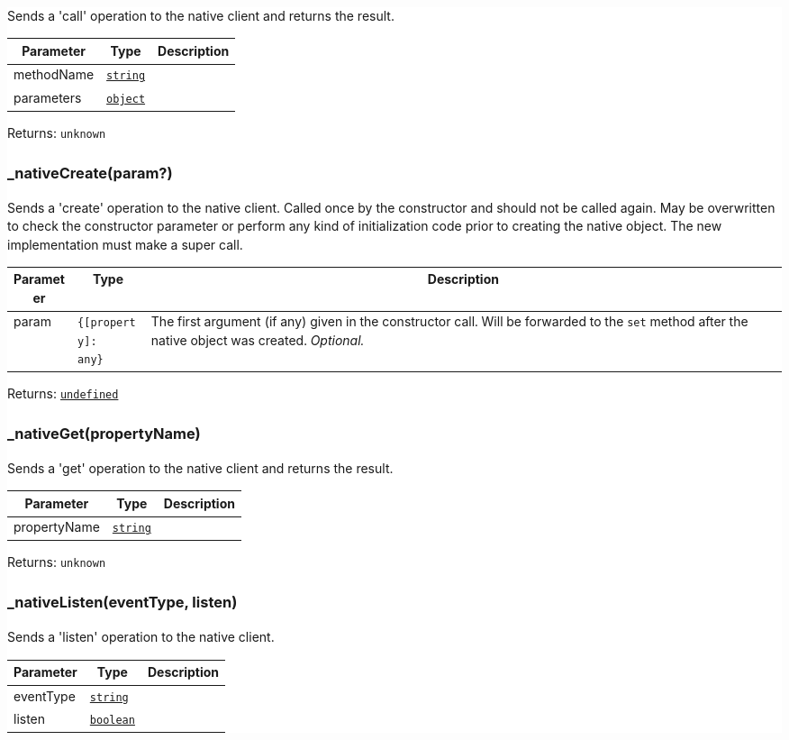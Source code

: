 

Sends a 'call' operation to the native client and returns the result.


Parameter|Type|Description
-|-|-
methodName | <code style="white-space: nowrap"><a href="https://developer.mozilla.org/en-US/docs/Web/JavaScript/Data_structures#string_type" title="View &quot;string&quot; on MDN">string</a></code> | 
parameters | <code style="white-space: nowrap"><a href="https://developer.mozilla.org/en-US/docs/Web/JavaScript/Reference/Global_Objects/Object" title="View &quot;Object&quot; on MDN">object</a></code> | 


Returns: <code style="white-space: nowrap">unknown</code>

### _nativeCreate(param?)



Sends a 'create' operation to the native client. Called once by the constructor and should not be called again. May be overwritten to check the constructor parameter or perform any kind of initialization code prior to creating the native object. The new implementation must make a super call.


Parameter|Type|Description
-|-|-
param | <code style="white-space: nowrap">{[property]: <a title="Literally any JavaScript value">any</a>}</code> | The first argument (if any) given in the constructor call. Will be forwarded to the `set` method after the native object was created. *Optional.*


Returns: <code style="white-space: nowrap"><a href="https://developer.mozilla.org/en-US/docs/Web/JavaScript/Data_structures#undefined_type" title="View &quot;undefined&quot; on MDN">undefined</a></code>

### _nativeGet(propertyName)



Sends a 'get' operation to the native client and returns the result.


Parameter|Type|Description
-|-|-
propertyName | <code style="white-space: nowrap"><a href="https://developer.mozilla.org/en-US/docs/Web/JavaScript/Data_structures#string_type" title="View &quot;string&quot; on MDN">string</a></code> | 


Returns: <code style="white-space: nowrap">unknown</code>

### _nativeListen(eventType, listen)



Sends a 'listen' operation to the native client.


Parameter|Type|Description
-|-|-
eventType | <code style="white-space: nowrap"><a href="https://developer.mozilla.org/en-US/docs/Web/JavaScript/Data_structures#string_type" title="View &quot;string&quot; on MDN">string</a></code> | 
listen | <code style="white-space: nowrap"><a href="https://developer.mozilla.org/en-US/docs/Web/JavaScript/Data_structures#boolean_type" title="View &quot;boolean&quot; on MDN">boolean</a></code> | 
